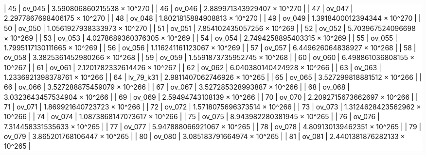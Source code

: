 | 45 | ov_045 | 3.590806860215538 × 10^270 |
| 46 | ov_046 | 2.889971343929407 × 10^270 |
| 47 | ov_047 | 2.2977867698406175 × 10^270 |
| 48 | ov_048 | 1.8021815884908813 × 10^270 |
| 49 | ov_049 | 1.3918400012394344 × 10^270 |
| 50 | ov_050 | 1.0561927938333973 × 10^270 |
| 51 | ov_051 | 7.854102435057256 × 10^269 |
| 52 | ov_052 | 5.703967524096698 × 10^269 |
| 53 | ov_053 | 4.0278689360376305 × 10^269 |
| 54 | ov_054 | 2.7494258895403315 × 10^269 |
| 55 | ov_055 | 1.7995117130111665 × 10^269 |
| 56 | ov_056 | 1.116241161123067 × 10^269 |
| 57 | ov_057 | 6.449626064838927 × 10^268 |
| 58 | ov_058 | 3.3825361452980266 × 10^268 |
| 59 | ov_059 | 1.5591873735952745 × 10^268 |
| 60 | ov_060 | 6.498861036808155 × 10^267 |
| 61 | ov_061 | 2.1201782332614426 × 10^267 |
| 62 | ov_062 | 6.040380140424928 × 10^266 |
| 63 | ov_063 | 1.2336921398378761 × 10^266 |
| 64 | lv_79_k31 | 2.9811407062746926 × 10^265 |
| 65 | ov_065 | 3.527299818881512 × 10^266 |
| 66 | ov_066 | 3.527288875459079 × 10^266 |
| 67 | ov_067 | 3.527285328993887 × 10^266 |
| 68 | ov_068 | 3.0323643457534904 × 10^266 |
| 69 | ov_069 | 2.59494743108139 × 10^266 |
| 70 | ov_070 | 2.2092715673662697 × 10^266 |
| 71 | ov_071 | 1.869921640723723 × 10^266 |
| 72 | ov_072 | 1.5718075696373514 × 10^266 |
| 73 | ov_073 | 1.3124628423562962 × 10^266 |
| 74 | ov_074 | 1.0873868147073617 × 10^266 |
| 75 | ov_075 | 8.943982280381945 × 10^265 |
| 76 | ov_076 | 7.314458331535633 × 10^265 |
| 77 | ov_077 | 5.947888066921067 × 10^265 |
| 78 | ov_078 | 4.809130139462351 × 10^265 |
| 79 | ov_079 | 3.865201768106447 × 10^265 |
| 80 | ov_080 | 3.085183791664974 × 10^265 |
| 81 | ov_081 | 2.4401381876282133 × 10^265 |